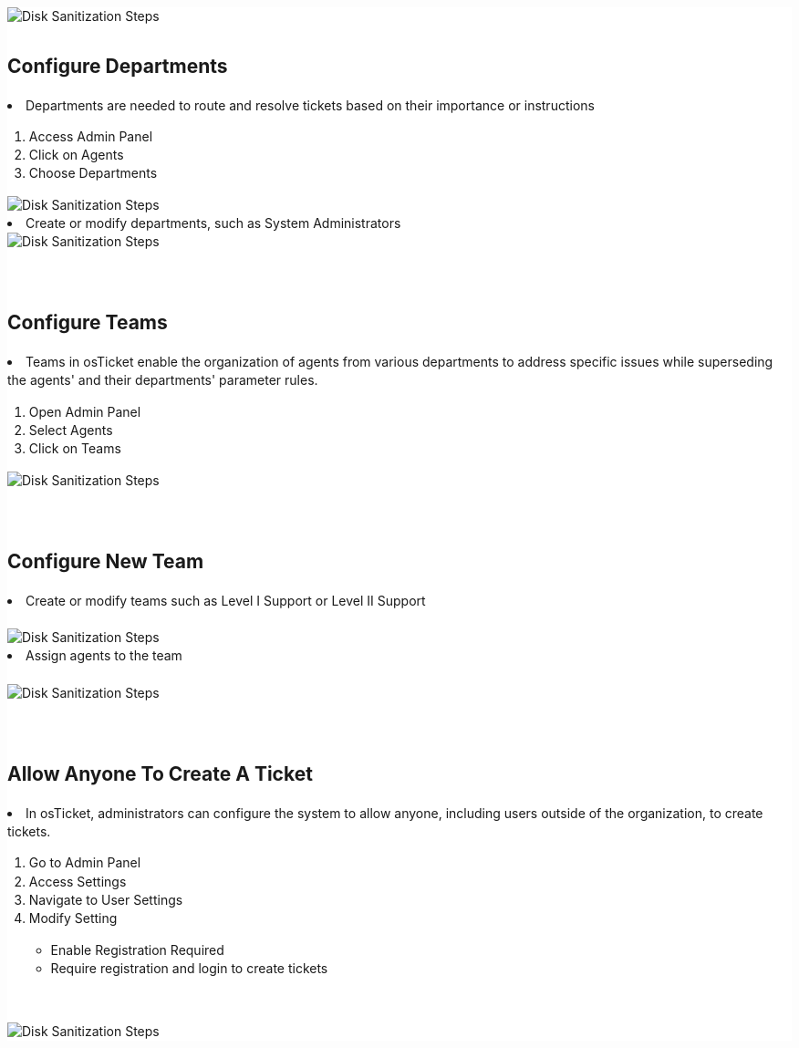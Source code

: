   <img src="https://i.imgur.com/OoROREz.png" height="50%" width="50%" alt="Disk Sanitization Steps"/>
</ol>



<h2>Configure Departments</h2>
<li>Departments are needed to route and resolve tickets based on their importance or instructions</li>
<p>
<ol>
  <li>Access Admin Panel</li>
  <li>Click on Agents</li>
  <li>Choose Departments</li>
</ol>
<img src="https://i.imgur.com/EYZaCVL.png" height="60%" width="60%" alt="Disk Sanitization Steps"/>
<li>Create or modify departments, such as System Administrators</li>
<img src="https://i.imgur.com/zYJmXPG.png" height="80%" width="80%" alt="Disk Sanitization Steps"/>
</p>
<br />


<h2>Configure Teams</h2>
<li>Teams in osTicket enable the organization of agents from various departments to address specific issues while superseding the agents' and their departments' parameter rules.</li>
<ol>
  <li>Open Admin Panel</li>
  <li>Select Agents</li>
  <li>Click on Teams</li>
</ol>
<p>
<img src="https://i.imgur.com/jGSigud.png" height="60%" width="60%" alt="Disk Sanitization Steps"/>
</p>
<br />

<h2>Configure New Team</h2>
<p>
<li> Create or modify teams such as Level I Support or Level II Support </li>
<br />
<img src="https://i.imgur.com/FTBK3ay.png" height="50%" width="50%" alt="Disk Sanitization Steps"/>
<br />
<li>Assign agents to the team</li>
<br />
<img src="https://i.imgur.com/iecVKXQ.png" height="50%" width="50%" alt="Disk Sanitization Steps"/>
</p>
<br />

<h2>Allow Anyone To Create A Ticket</h2>
<li>In osTicket, administrators can configure the system to allow anyone, including users outside of the organization, to create tickets.</li>
<ol>
  <li>Go to Admin Panel</li>
  <li>Access Settings</li>
  <li>Navigate to User Settings</li>
  <li>Modify Setting</li>
  <ul>
    <li>Enable Registration Required</li>
    <li>Require registration and login to create tickets</li>
  </ul>
</ol>
<br />
<p>
<img src="https://i.imgur.com/8fKUpF9.png" height="50%" width="50%" alt="Disk Sanitization Steps"/>